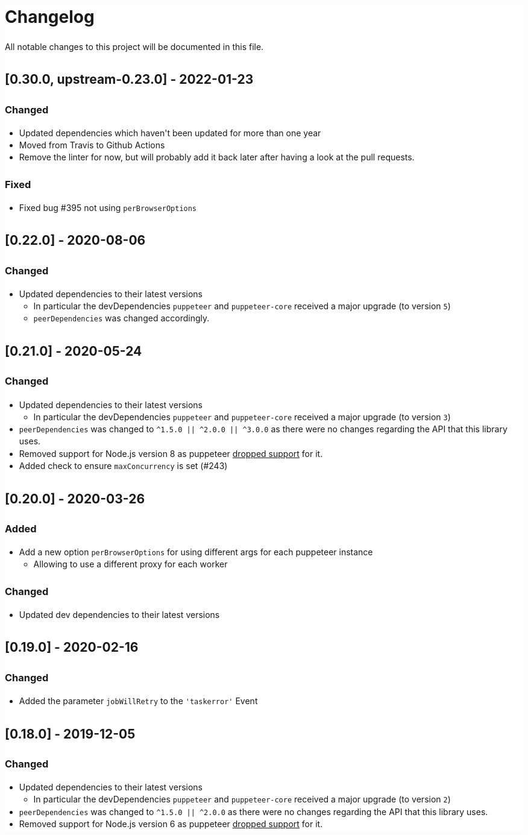 # Changelog
All notable changes to this project will be documented in this file.

## [0.30.0, upstream-0.23.0] - 2022-01-23
### Changed
- Updated dependencies which haven't been updated for more than one year
- Moved from Travis to Github Actions
- Remove the linter for now, but will probably add it back later after having a look at the pull requests.
### Fixed
- Fixed bug #395 not using `perBrowserOptions`

## [0.22.0] - 2020-08-06
### Changed
- Updated dependencies to their latest versions
  - In particular the devDependencies  `puppeteer` and `puppeteer-core` received a major upgrade (to version `5`)
  - `peerDependencies` was changed accordingly.

## [0.21.0] - 2020-05-24
### Changed
- Updated dependencies to their latest versions
  - In particular the devDependencies  `puppeteer` and `puppeteer-core` received a major upgrade (to version `3`)
- `peerDependencies` was changed to `^1.5.0 || ^2.0.0 || ^3.0.0` as there were no changes regarding the API that this library uses.
- Removed support for Node.js version 8 as puppeteer [dropped support](https://github.com/puppeteer/puppeteer/releases/tag/v3.0.0) for it.
- Added check to ensure `maxConcurrency` is set (#243)

## [0.20.0] - 2020-03-26
### Added
- Add a new option `perBrowserOptions` for using different args for each puppeteer instance
  - Allowing to use a different proxy for each worker
### Changed
- Updated dev dependencies to their latest versions

## [0.19.0] - 2020-02-16
### Changed
- Added the parameter `jobWillRetry` to the `'taskerror'` Event

## [0.18.0] - 2019-12-05
### Changed
- Updated dependencies to their latest versions
  - In particular the devDependencies  `puppeteer` and `puppeteer-core` received a major upgrade (to version `2`)
- `peerDependencies` was changed to `^1.5.0 || ^2.0.0` as there were no changes regarding the API that this library uses.
- Removed support for Node.js version 6 as puppeteer [dropped support](https://github.com/puppeteer/puppeteer/pull/5045) for it.
